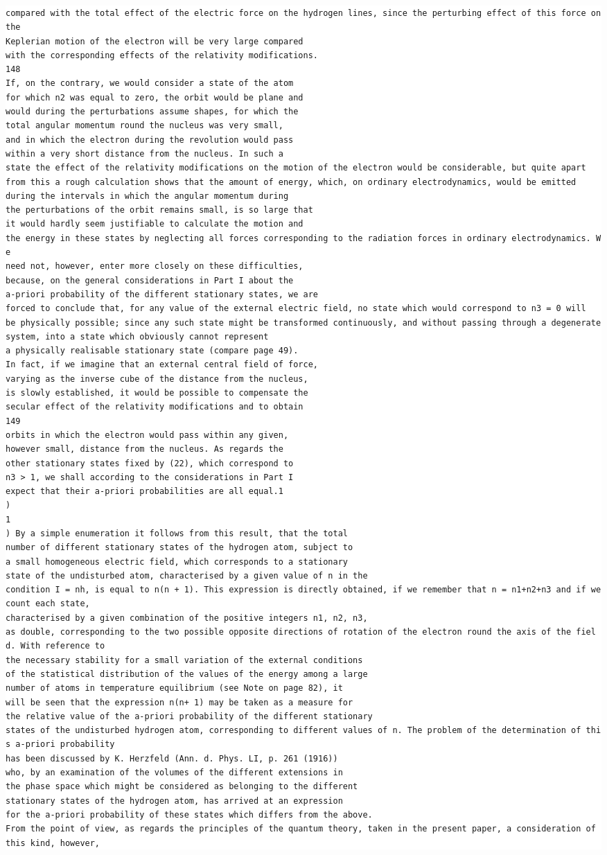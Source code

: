 ```
compared with the total effect of the electric force on the hydrogen lines, since the perturbing effect of this force on the
Keplerian motion of the electron will be very large compared
with the corresponding effects of the relativity modifications.
148
If, on the contrary, we would consider a state of the atom
for which n2 was equal to zero, the orbit would be plane and
would during the perturbations assume shapes, for which the
total angular momentum round the nucleus was very small,
and in which the electron during the revolution would pass
within a very short distance from the nucleus. In such a
state the effect of the relativity modifications on the motion of the electron would be considerable, but quite apart
from this a rough calculation shows that the amount of energy, which, on ordinary electrodynamics, would be emitted
during the intervals in which the angular momentum during
the perturbations of the orbit remains small, is so large that
it would hardly seem justifiable to calculate the motion and
the energy in these states by neglecting all forces corresponding to the radiation forces in ordinary electrodynamics. We
need not, however, enter more closely on these difficulties,
because, on the general considerations in Part I about the
a-priori probability of the different stationary states, we are
forced to conclude that, for any value of the external electric field, no state which would correspond to n3 = 0 will
be physically possible; since any such state might be transformed continuously, and without passing through a degenerate system, into a state which obviously cannot represent
a physically realisable stationary state (compare page 49).
In fact, if we imagine that an external central field of force,
varying as the inverse cube of the distance from the nucleus,
is slowly established, it would be possible to compensate the
secular effect of the relativity modifications and to obtain
149
orbits in which the electron would pass within any given,
however small, distance from the nucleus. As regards the
other stationary states fixed by (22), which correspond to
n3 > 1, we shall according to the considerations in Part I
expect that their a-priori probabilities are all equal.1
)
1
) By a simple enumeration it follows from this result, that the total
number of different stationary states of the hydrogen atom, subject to
a small homogeneous electric field, which corresponds to a stationary
state of the undisturbed atom, characterised by a given value of n in the
condition I = nh, is equal to n(n + 1). This expression is directly obtained, if we remember that n = n1+n2+n3 and if we count each state,
characterised by a given combination of the positive integers n1, n2, n3,
as double, corresponding to the two possible opposite directions of rotation of the electron round the axis of the field. With reference to
the necessary stability for a small variation of the external conditions
of the statistical distribution of the values of the energy among a large
number of atoms in temperature equilibrium (see Note on page 82), it
will be seen that the expression n(n+ 1) may be taken as a measure for
the relative value of the a-priori probability of the different stationary
states of the undisturbed hydrogen atom, corresponding to different values of n. The problem of the determination of this a-priori probability
has been discussed by K. Herzfeld (Ann. d. Phys. LI, p. 261 (1916))
who, by an examination of the volumes of the different extensions in
the phase space which might be considered as belonging to the different
stationary states of the hydrogen atom, has arrived at an expression
for the a-priori probability of these states which differs from the above.
From the point of view, as regards the principles of the quantum theory, taken in the present paper, a consideration of this kind, however,
```